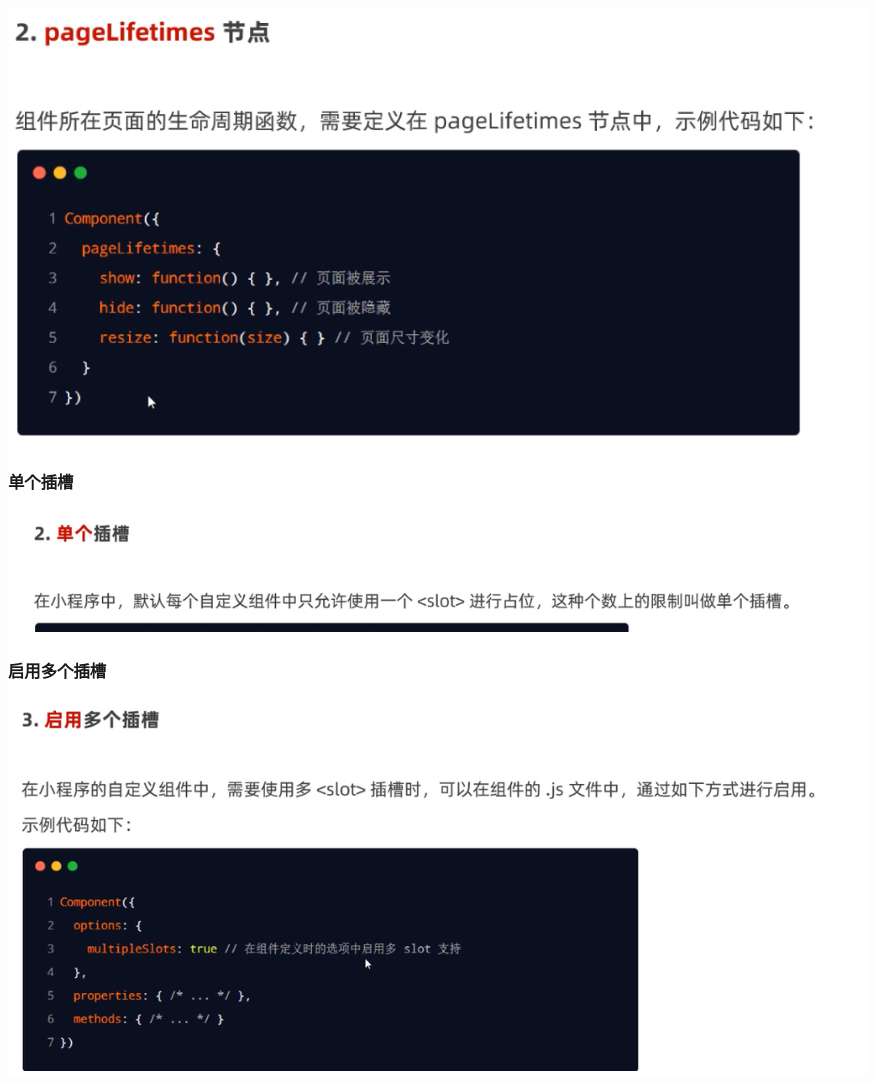 ![64993421868](小程序.assets/1649934218682.png)



### 单个插槽

![64993444660](小程序.assets/1649934446605.png)

### 启用多个插槽

![64993531471](小程序.assets/1649935314714.png)
